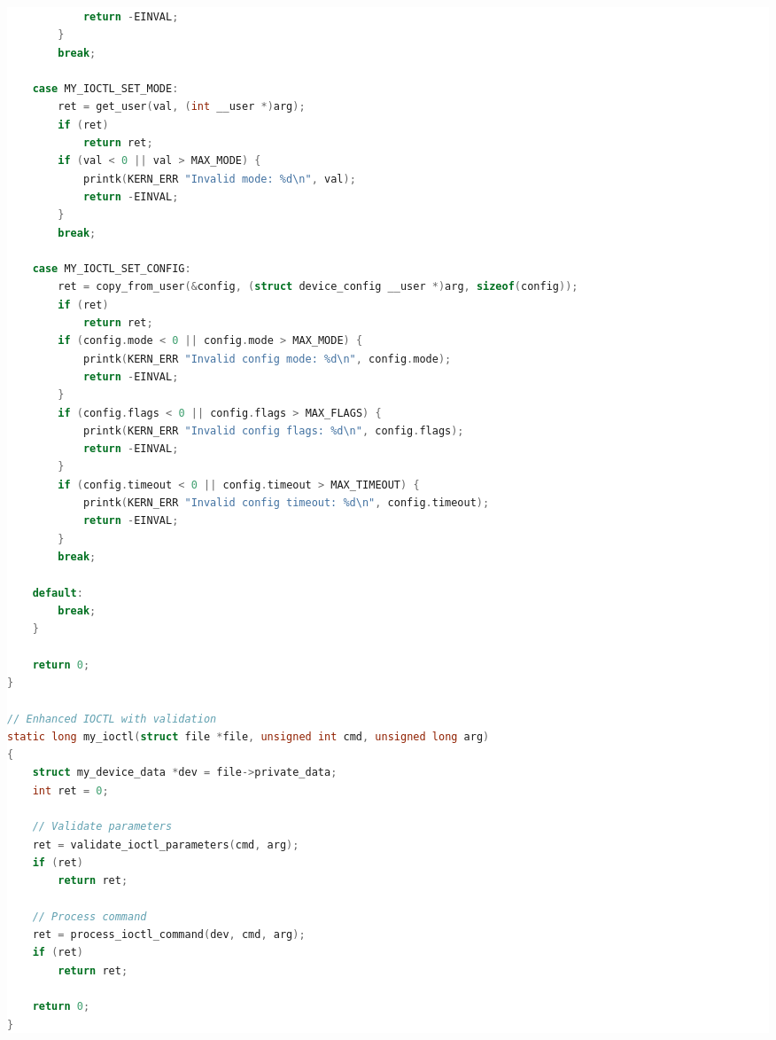 ```c
            return -EINVAL;
        }
        break;

    case MY_IOCTL_SET_MODE:
        ret = get_user(val, (int __user *)arg);
        if (ret)
            return ret;
        if (val < 0 || val > MAX_MODE) {
            printk(KERN_ERR "Invalid mode: %d\n", val);
            return -EINVAL;
        }
        break;

    case MY_IOCTL_SET_CONFIG:
        ret = copy_from_user(&config, (struct device_config __user *)arg, sizeof(config));
        if (ret)
            return ret;
        if (config.mode < 0 || config.mode > MAX_MODE) {
            printk(KERN_ERR "Invalid config mode: %d\n", config.mode);
            return -EINVAL;
        }
        if (config.flags < 0 || config.flags > MAX_FLAGS) {
            printk(KERN_ERR "Invalid config flags: %d\n", config.flags);
            return -EINVAL;
        }
        if (config.timeout < 0 || config.timeout > MAX_TIMEOUT) {
            printk(KERN_ERR "Invalid config timeout: %d\n", config.timeout);
            return -EINVAL;
        }
        break;

    default:
        break;
    }

    return 0;
}

// Enhanced IOCTL with validation
static long my_ioctl(struct file *file, unsigned int cmd, unsigned long arg)
{
    struct my_device_data *dev = file->private_data;
    int ret = 0;

    // Validate parameters
    ret = validate_ioctl_parameters(cmd, arg);
    if (ret)
        return ret;

    // Process command
    ret = process_ioctl_command(dev, cmd, arg);
    if (ret)
        return ret;

    return 0;
}
```
